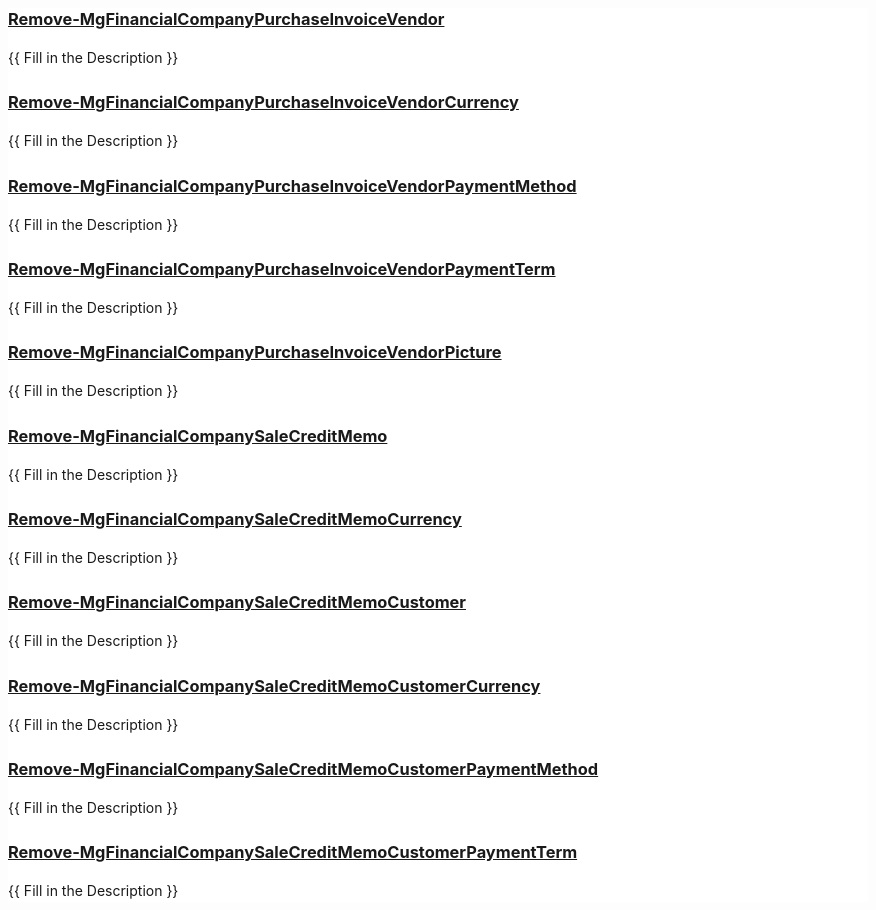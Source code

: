 ### [Remove-MgFinancialCompanyPurchaseInvoiceVendor](Remove-MgFinancialCompanyPurchaseInvoiceVendor.md)
{{ Fill in the Description }}

### [Remove-MgFinancialCompanyPurchaseInvoiceVendorCurrency](Remove-MgFinancialCompanyPurchaseInvoiceVendorCurrency.md)
{{ Fill in the Description }}

### [Remove-MgFinancialCompanyPurchaseInvoiceVendorPaymentMethod](Remove-MgFinancialCompanyPurchaseInvoiceVendorPaymentMethod.md)
{{ Fill in the Description }}

### [Remove-MgFinancialCompanyPurchaseInvoiceVendorPaymentTerm](Remove-MgFinancialCompanyPurchaseInvoiceVendorPaymentTerm.md)
{{ Fill in the Description }}

### [Remove-MgFinancialCompanyPurchaseInvoiceVendorPicture](Remove-MgFinancialCompanyPurchaseInvoiceVendorPicture.md)
{{ Fill in the Description }}

### [Remove-MgFinancialCompanySaleCreditMemo](Remove-MgFinancialCompanySaleCreditMemo.md)
{{ Fill in the Description }}

### [Remove-MgFinancialCompanySaleCreditMemoCurrency](Remove-MgFinancialCompanySaleCreditMemoCurrency.md)
{{ Fill in the Description }}

### [Remove-MgFinancialCompanySaleCreditMemoCustomer](Remove-MgFinancialCompanySaleCreditMemoCustomer.md)
{{ Fill in the Description }}

### [Remove-MgFinancialCompanySaleCreditMemoCustomerCurrency](Remove-MgFinancialCompanySaleCreditMemoCustomerCurrency.md)
{{ Fill in the Description }}

### [Remove-MgFinancialCompanySaleCreditMemoCustomerPaymentMethod](Remove-MgFinancialCompanySaleCreditMemoCustomerPaymentMethod.md)
{{ Fill in the Description }}

### [Remove-MgFinancialCompanySaleCreditMemoCustomerPaymentTerm](Remove-MgFinancialCompanySaleCreditMemoCustomerPaymentTerm.md)
{{ Fill in the Description }}
